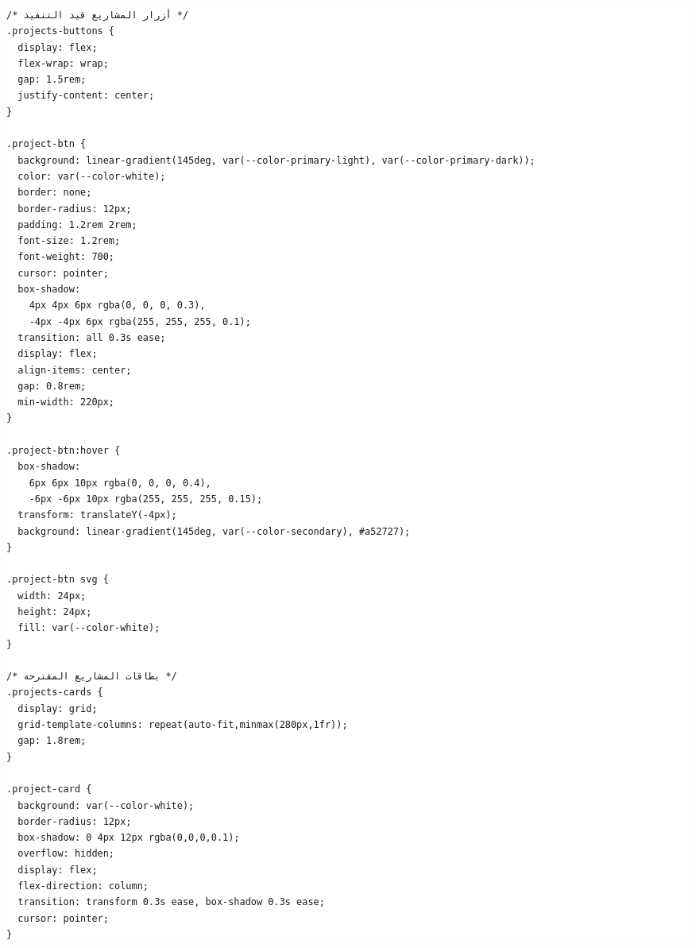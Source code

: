     /* أزرار المشاريع قيد التنفيذ */
    .projects-buttons {
      display: flex;
      flex-wrap: wrap;
      gap: 1.5rem;
      justify-content: center;
    }

    .project-btn {
      background: linear-gradient(145deg, var(--color-primary-light), var(--color-primary-dark));
      color: var(--color-white);
      border: none;
      border-radius: 12px;
      padding: 1.2rem 2rem;
      font-size: 1.2rem;
      font-weight: 700;
      cursor: pointer;
      box-shadow:
        4px 4px 6px rgba(0, 0, 0, 0.3),
        -4px -4px 6px rgba(255, 255, 255, 0.1);
      transition: all 0.3s ease;
      display: flex;
      align-items: center;
      gap: 0.8rem;
      min-width: 220px;
    }

    .project-btn:hover {
      box-shadow:
        6px 6px 10px rgba(0, 0, 0, 0.4),
        -6px -6px 10px rgba(255, 255, 255, 0.15);
      transform: translateY(-4px);
      background: linear-gradient(145deg, var(--color-secondary), #a52727);
    }

    .project-btn svg {
      width: 24px;
      height: 24px;
      fill: var(--color-white);
    }

    /* بطاقات المشاريع المقترحة */
    .projects-cards {
      display: grid;
      grid-template-columns: repeat(auto-fit,minmax(280px,1fr));
      gap: 1.8rem;
    }

    .project-card {
      background: var(--color-white);
      border-radius: 12px;
      box-shadow: 0 4px 12px rgba(0,0,0,0.1);
      overflow: hidden;
      display: flex;
      flex-direction: column;
      transition: transform 0.3s ease, box-shadow 0.3s ease;
      cursor: pointer;
    }
